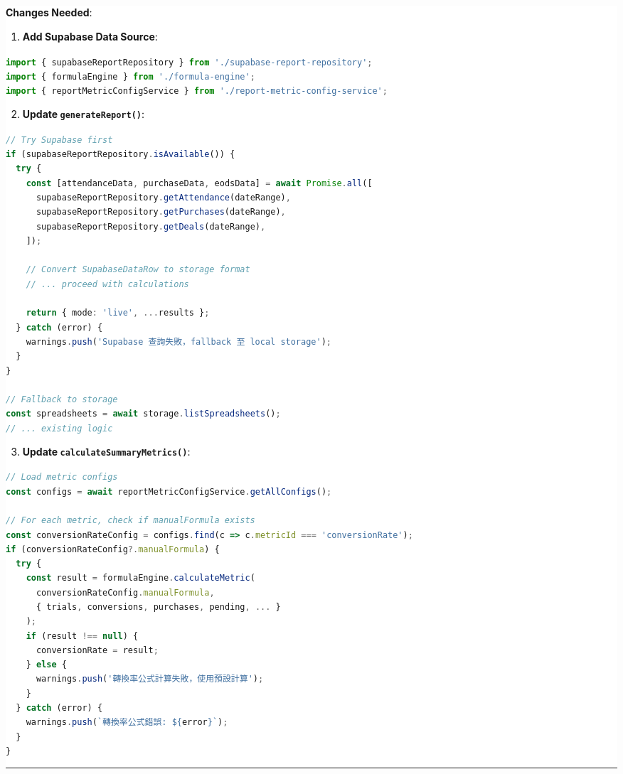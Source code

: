 **Changes Needed**:

1. **Add Supabase Data Source**:
```typescript
import { supabaseReportRepository } from './supabase-report-repository';
import { formulaEngine } from './formula-engine';
import { reportMetricConfigService } from './report-metric-config-service';
```

2. **Update `generateReport()`**:
```typescript
// Try Supabase first
if (supabaseReportRepository.isAvailable()) {
  try {
    const [attendanceData, purchaseData, eodsData] = await Promise.all([
      supabaseReportRepository.getAttendance(dateRange),
      supabaseReportRepository.getPurchases(dateRange),
      supabaseReportRepository.getDeals(dateRange),
    ]);

    // Convert SupabaseDataRow to storage format
    // ... proceed with calculations

    return { mode: 'live', ...results };
  } catch (error) {
    warnings.push('Supabase 查詢失敗，fallback 至 local storage');
  }
}

// Fallback to storage
const spreadsheets = await storage.listSpreadsheets();
// ... existing logic
```

3. **Update `calculateSummaryMetrics()`**:
```typescript
// Load metric configs
const configs = await reportMetricConfigService.getAllConfigs();

// For each metric, check if manualFormula exists
const conversionRateConfig = configs.find(c => c.metricId === 'conversionRate');
if (conversionRateConfig?.manualFormula) {
  try {
    const result = formulaEngine.calculateMetric(
      conversionRateConfig.manualFormula,
      { trials, conversions, purchases, pending, ... }
    );
    if (result !== null) {
      conversionRate = result;
    } else {
      warnings.push('轉換率公式計算失敗，使用預設計算');
    }
  } catch (error) {
    warnings.push(`轉換率公式錯誤: ${error}`);
  }
}
```

---